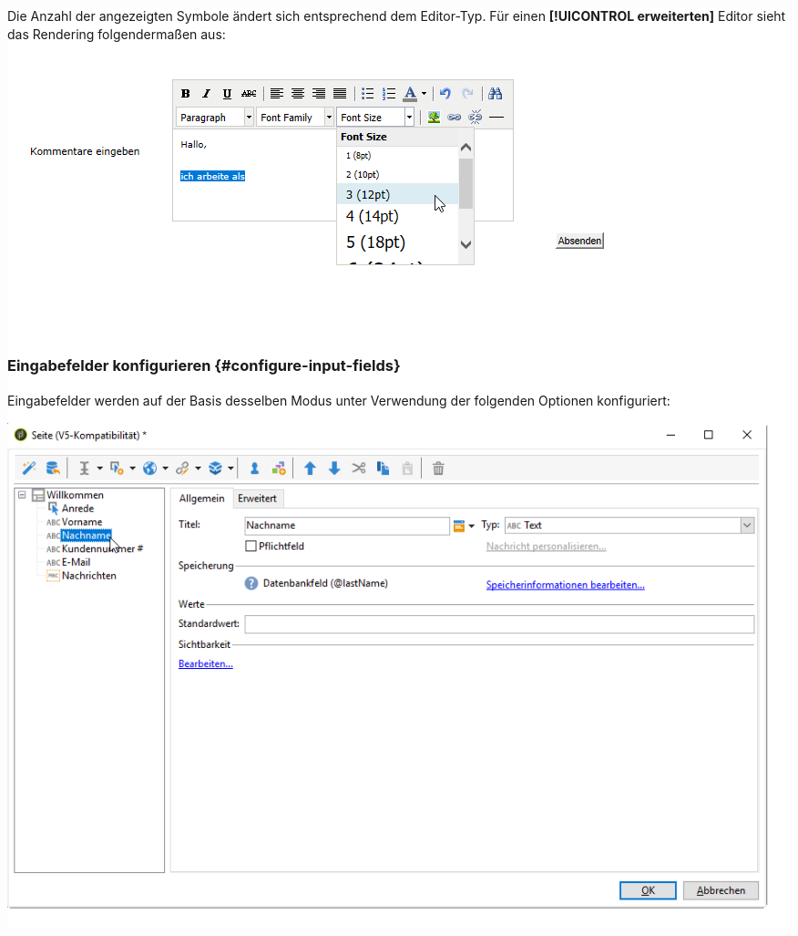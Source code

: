    Die Anzahl der angezeigten Symbole ändert sich entsprechend dem Editor-Typ. Für einen **[!UICONTROL erweiterten]** Editor sieht das Rendering folgendermaßen aus:

   ![](assets/webapp_enrich_text_max.png)

### Eingabefelder konfigurieren {#configure-input-fields}

Eingabefelder werden auf der Basis desselben Modus unter Verwendung der folgenden Optionen konfiguriert:

![](assets/s_ncs_admin_survey_txt_param.png)
